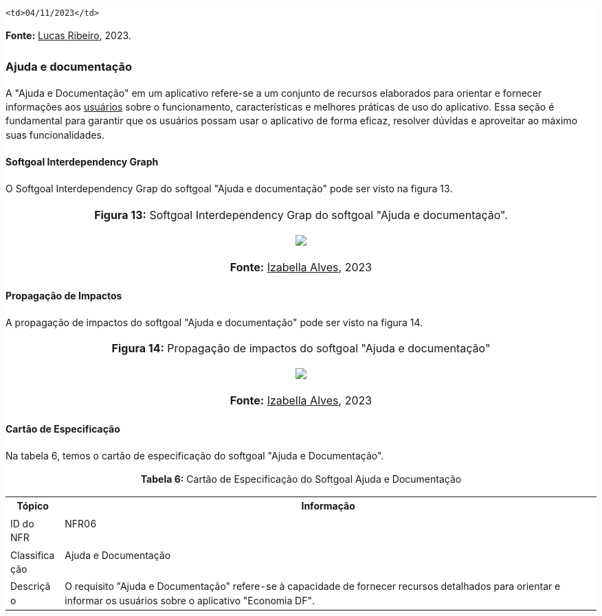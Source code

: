     <td>04/11/2023</td>
  </tr>
</table>
<p><b>Fonte:</b> <a href="https://github.com/lucassouzs">Lucas Ribeiro</a>, 2023.</p>
</div>


### Ajuda e documentação

A "Ajuda e Documentação" em um aplicativo refere-se a um conjunto de recursos elaborados para orientar e fornecer informações aos [usuários](https://github.com/Requisitos-de-Software/2023.2-Economia-DF/blob/main/docs/modelagem/lexicos.md#objetos) sobre o funcionamento, características e melhores práticas de uso do aplicativo. Essa seção é fundamental para garantir que os usuários possam usar o aplicativo de forma eficaz, resolver dúvidas e aproveitar ao máximo suas funcionalidades.

#### Softgoal Interdependency Graph

O Softgoal Interdependency Grap do softgoal "Ajuda e documentação" pode ser visto na figura 13.

<div align="center">
<font size="3"><p style="text-align: center"><b>Figura 13:</b> Softgoal Interdependency Grap do softgoal "Ajuda e documentação".</p></font>

<img src="https://raw.githubusercontent.com/Requisitos-de-Software/2023.2-Economia-DF/main/docs/imagens/nfr-ad.png?raw=true" style="width: 85%;">

<font size="3"><p style="text-align: center"><b>Fonte:</b> <a href="https://github.com/izabellaalves">Izabella Alves</a>, 2023</p></font>
</div>

#### Propagação de Impactos

A propagação de impactos do softgoal "Ajuda e documentação" pode ser visto na figura 14.

<div align="center">
<font size="3"><p style="text-align: center"><b>Figura 14:</b> Propagação de impactos do softgoal "Ajuda e documentação"</p></font>

<img src="https://raw.githubusercontent.com/Requisitos-de-Software/2023.2-Economia-DF/main/docs/imagens/nfr-ajuda-documentacao-analise.png?raw=true" style="width: 85%;">

<font size="3"><p style="text-align: center"><b>Fonte:</b> <a href="https://github.com/izabellaalves">Izabella Alves</a>, 2023</p></font>
</div>

#### Cartão de Especificação
Na tabela 6, temos o cartão de especificação do softgoal "Ajuda e Documentação".

<div align="center">
<p><b>Tabela 6:</b> Cartão de Especificação do Softgoal Ajuda e Documentação</p>
<table>
  <tr>
    <th>Tópico</th>
    <th>Informação</th>
  </tr>
  <tr>
    <td>ID do NFR</td>
    <td>NFR06</td>
  </tr>
  <tr>
    <td>Classificação</td>
    <td>Ajuda e Documentação</td>
  </tr>
  <tr>
    <td>Descrição</td>
    <td>O requisito "Ajuda e Documentação" refere-se à capacidade de fornecer recursos detalhados para orientar e informar os usuários sobre o aplicativo "Economia DF".</td>
  </tr>
  <tr>